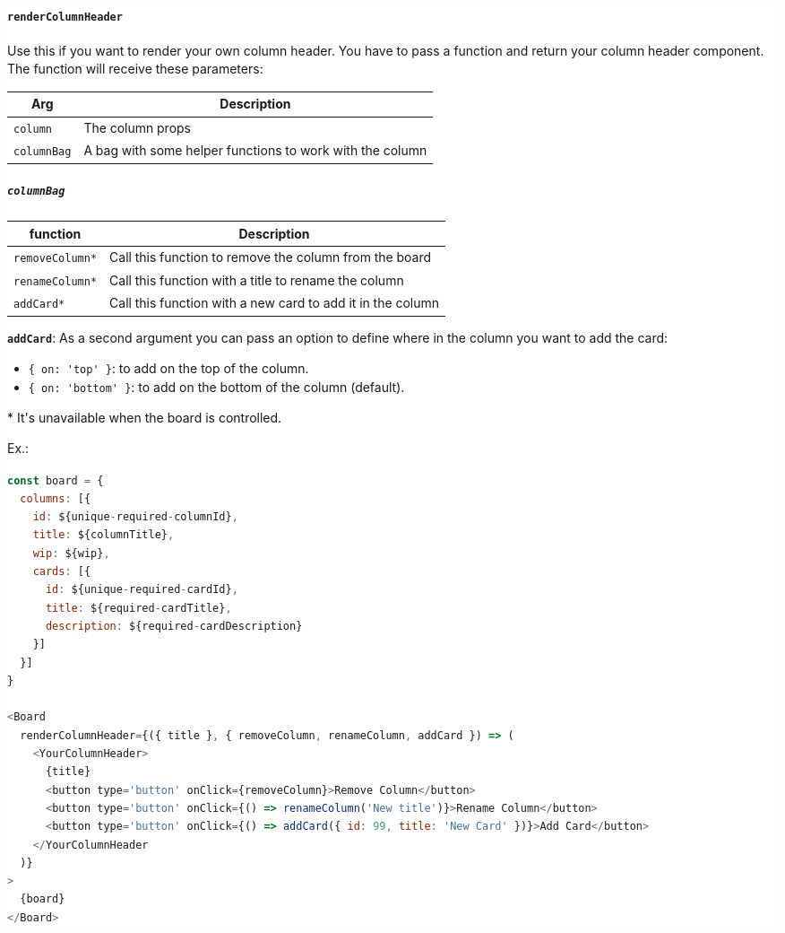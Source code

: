 #### `renderColumnHeader`

Use this if you want to render your own column header. You have to pass a function and return your column header component.
The function will receive these parameters:

| Arg         | Description                                              |
| ----------- | -------------------------------------------------------- |
| `column`    | The column props                                         |
| `columnBag` | A bag with some helper functions to work with the column |

##### `columnBag`

| function        | Description                                                |
| --------------- | ---------------------------------------------------------- |
| `removeColumn*` | Call this function to remove the column from the board     |
| `renameColumn*` | Call this function with a title to rename the column       |
| `addCard*`      | Call this function with a new card to add it in the column |

**`addCard`**: As a second argument you can pass an option to define where in the column you want to add the card:

- `{ on: 'top' }`: to add on the top of the column.
- `{ on: 'bottom' }`: to add on the bottom of the column (default).

\* It's unavailable when the board is controlled.

Ex.:

```js
const board = {
  columns: [{
    id: ${unique-required-columnId},
    title: ${columnTitle},
    wip: ${wip},
    cards: [{
      id: ${unique-required-cardId},
      title: ${required-cardTitle},
      description: ${required-cardDescription}
    }]
  }]
}

<Board
  renderColumnHeader={({ title }, { removeColumn, renameColumn, addCard }) => (
    <YourColumnHeader>
      {title}
      <button type='button' onClick={removeColumn}>Remove Column</button>
      <button type='button' onClick={() => renameColumn('New title')}>Rename Column</button>
      <button type='button' onClick={() => addCard({ id: 99, title: 'New Card' })}>Add Card</button>
    </YourColumnHeader
  )}
>
  {board}
</Board>
```
